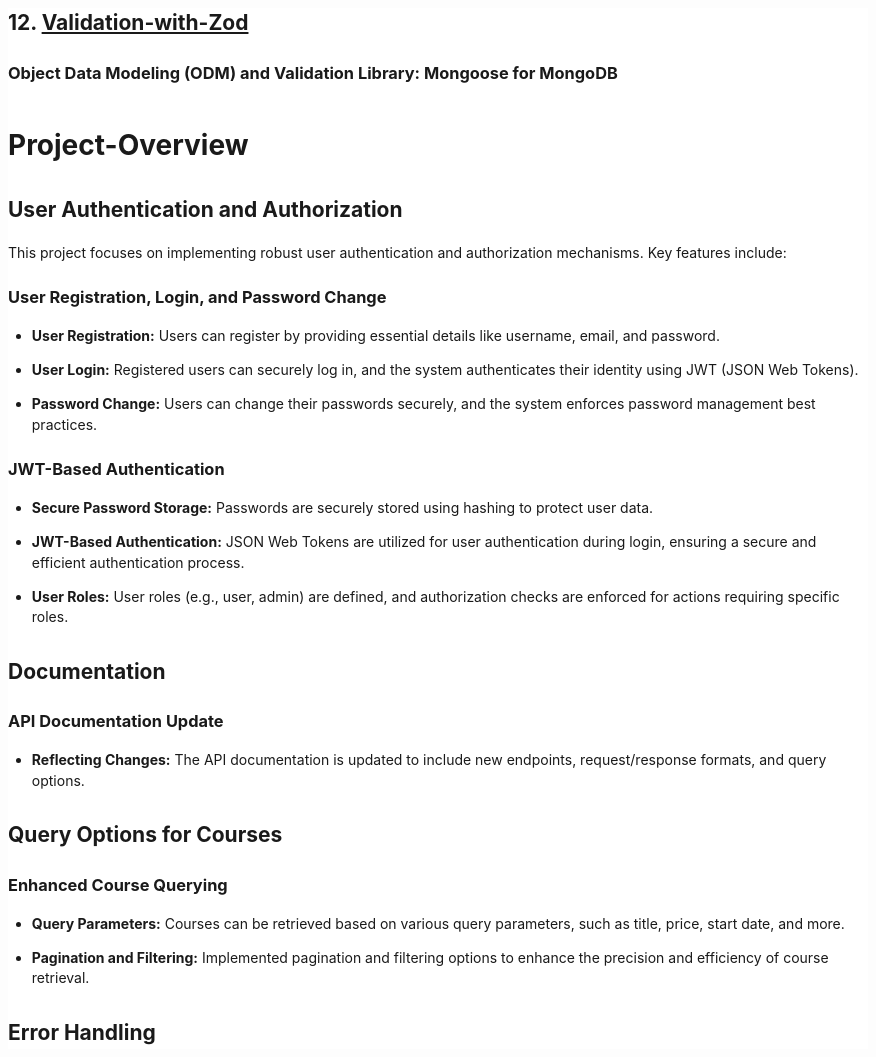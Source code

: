 ## 12. [Validation-with-Zod](#Validation-with-Zod)

### Object Data Modeling (ODM) and Validation Library: Mongoose for MongoDB

# Project-Overview

## User Authentication and Authorization

This project focuses on implementing robust user authentication and authorization mechanisms. Key features include:

### User Registration, Login, and Password Change

- **User Registration:** Users can register by providing essential details like username, email, and password.

- **User Login:** Registered users can securely log in, and the system authenticates their identity using JWT (JSON Web Tokens).

- **Password Change:** Users can change their passwords securely, and the system enforces password management best practices.

### JWT-Based Authentication

- **Secure Password Storage:** Passwords are securely stored using hashing to protect user data.

- **JWT-Based Authentication:** JSON Web Tokens are utilized for user authentication during login, ensuring a secure and efficient authentication process.

- **User Roles:** User roles (e.g., user, admin) are defined, and authorization checks are enforced for actions requiring specific roles.

## Documentation

### API Documentation Update

- **Reflecting Changes:** The API documentation is updated to include new endpoints, request/response formats, and query options.

## Query Options for Courses

### Enhanced Course Querying

- **Query Parameters:** Courses can be retrieved based on various query parameters, such as title, price, start date, and more.

- **Pagination and Filtering:** Implemented pagination and filtering options to enhance the precision and efficiency of course retrieval.

## Error Handling
